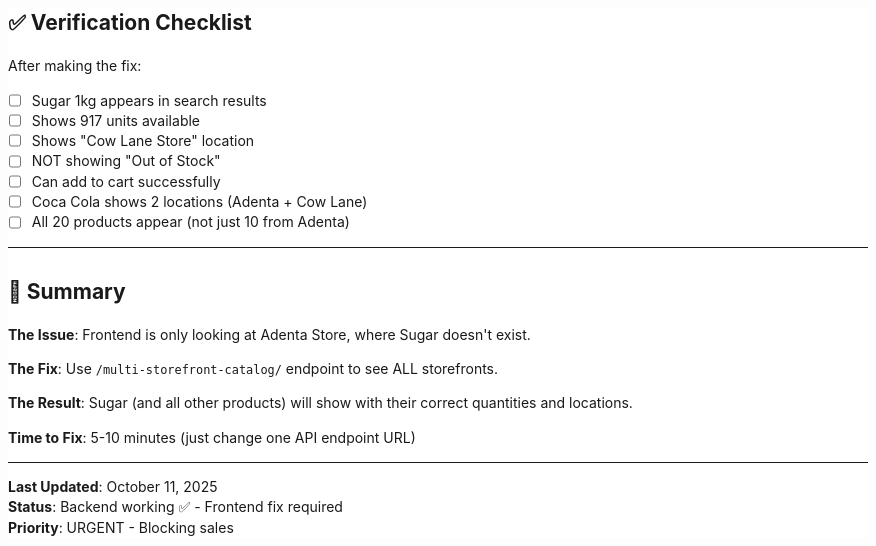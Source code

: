 
## ✅ Verification Checklist

After making the fix:

- [ ] Sugar 1kg appears in search results
- [ ] Shows 917 units available
- [ ] Shows "Cow Lane Store" location
- [ ] NOT showing "Out of Stock"
- [ ] Can add to cart successfully
- [ ] Coca Cola shows 2 locations (Adenta + Cow Lane)
- [ ] All 20 products appear (not just 10 from Adenta)

---

## 🎉 Summary

**The Issue**: Frontend is only looking at Adenta Store, where Sugar doesn't exist.

**The Fix**: Use `/multi-storefront-catalog/` endpoint to see ALL storefronts.

**The Result**: Sugar (and all other products) will show with their correct quantities and locations.

**Time to Fix**: 5-10 minutes (just change one API endpoint URL)

---

**Last Updated**: October 11, 2025  
**Status**: Backend working ✅ - Frontend fix required  
**Priority**: URGENT - Blocking sales
